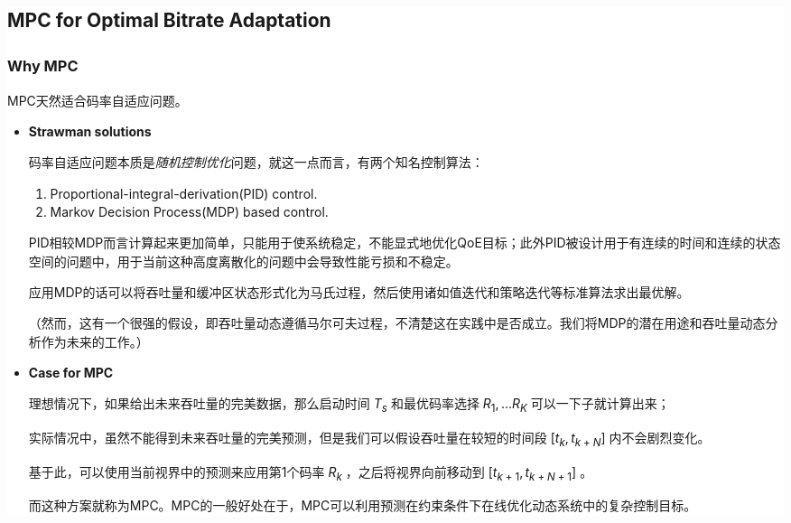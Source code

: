 ## MPC for Optimal Bitrate Adaptation

### Why MPC

MPC天然适合码率自适应问题。

+ **Strawman solutions**

  码率自适应问题本质是*随机控制优化*问题，就这一点而言，有两个知名控制算法：

  1. Proportional-integral-derivation(PID) control.
  2. Markov Decision Process(MDP) based control.

  PID相较MDP而言计算起来更加简单，只能用于使系统稳定，不能显式地优化QoE目标；此外PID被设计用于有连续的时间和连续的状态空间的问题中，用于当前这种高度离散化的问题中会导致性能亏损和不稳定。

  应用MDP的话可以将吞吐量和缓冲区状态形式化为马氏过程，然后使用诸如值迭代和策略迭代等标准算法求出最优解。

  （然而，这有一个很强的假设，即吞吐量动态遵循马尔可夫过程，不清楚这在实践中是否成立。我们将MDP的潜在用途和吞吐量动态分析作为未来的工作。）

+ **Case for MPC**

  理想情况下，如果给出未来吞吐量的完美数据，那么启动时间 $T_s$ 和最优码率选择 $R_1, ... R_K$ 可以一下子就计算出来；

  实际情况中，虽然不能得到未来吞吐量的完美预测，但是我们可以假设吞吐量在较短的时间段 $[t_k, t_{k+N}]$ 内不会剧烈变化。

  基于此，可以使用当前视界中的预测来应用第1个码率 $R_k$ ，之后将视界向前移动到 $[t_{k+1}, t_{k+N+1}]$ 。

  而这种方案就称为MPC。MPC的一般好处在于，MPC可以利用预测在约束条件下在线优化动态系统中的复杂控制目标。

